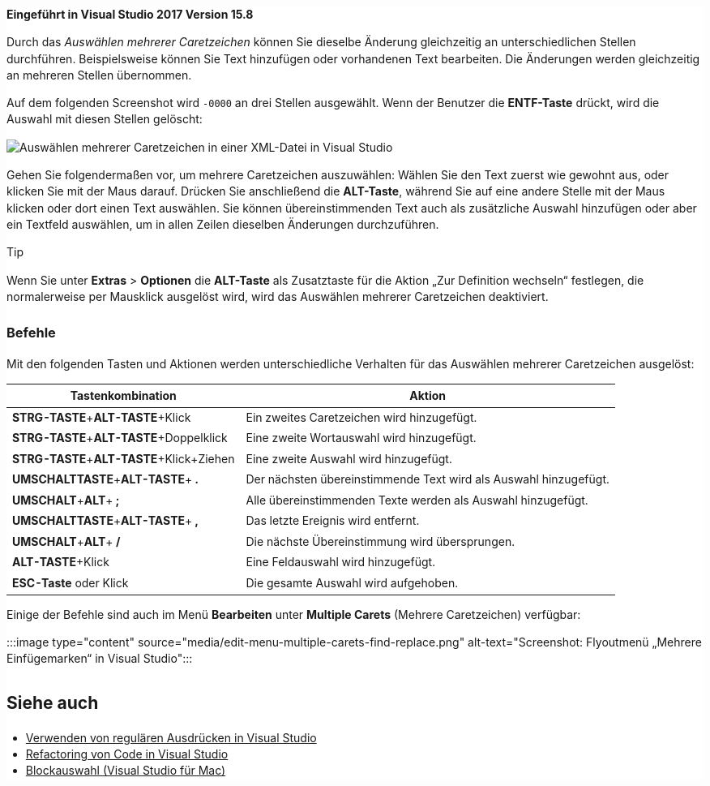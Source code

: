 **Eingeführt in Visual Studio 2017 Version 15.8**

Durch das *Auswählen mehrerer Caretzeichen* können Sie dieselbe Änderung gleichzeitig an unterschiedlichen Stellen durchführen. Beispielsweise können Sie Text hinzufügen oder vorhandenen Text bearbeiten. Die Änderungen werden gleichzeitig an mehreren Stellen übernommen.

Auf dem folgenden Screenshot wird `-0000` an drei Stellen ausgewählt. Wenn der Benutzer die **ENTF-Taste** drückt, wird die Auswahl mit diesen Stellen gelöscht:

![Auswählen mehrerer Caretzeichen in einer XML-Datei in Visual Studio](media/multi-caret-selection.png)

Gehen Sie folgendermaßen vor, um mehrere Caretzeichen auszuwählen: Wählen Sie den Text zuerst wie gewohnt aus, oder klicken Sie mit der Maus darauf. Drücken Sie anschließend die **ALT-Taste**, während Sie auf eine andere Stelle mit der Maus klicken oder dort einen Text auswählen. Sie können übereinstimmenden Text auch als zusätzliche Auswahl hinzufügen oder aber ein Textfeld auswählen, um in allen Zeilen dieselben Änderungen durchzuführen.

> [!TIP]
> Wenn Sie unter **Extras** > **Optionen** die **ALT-Taste** als Zusatztaste für die Aktion „Zur Definition wechseln“ festlegen, die normalerweise per Mausklick ausgelöst wird, wird das Auswählen mehrerer Caretzeichen deaktiviert.

### <a name="commands"></a>Befehle

Mit den folgenden Tasten und Aktionen werden unterschiedliche Verhalten für das Auswählen mehrerer Caretzeichen ausgelöst:

|Tastenkombination|Aktion|
|-|-|
|**STRG-TASTE**+**ALT-TASTE**+Klick|Ein zweites Caretzeichen wird hinzugefügt.|
|**STRG-TASTE**+**ALT-TASTE**+Doppelklick|Eine zweite Wortauswahl wird hinzugefügt.|
|**STRG-TASTE**+**ALT-TASTE**+Klick+Ziehen|Eine zweite Auswahl wird hinzugefügt.|
|**UMSCHALTTASTE**+**ALT-TASTE**+ **.**|Der nächsten übereinstimmende Text wird als Auswahl hinzugefügt.|
|**UMSCHALT**+**ALT**+ **;**|Alle übereinstimmenden Texte werden als Auswahl hinzugefügt.|
|**UMSCHALTTASTE**+**ALT-TASTE**+ **,**|Das letzte Ereignis wird entfernt.|
|**UMSCHALT**+**ALT**+ **/**|Die nächste Übereinstimmung wird übersprungen.|
|**ALT-TASTE**+Klick|Eine Feldauswahl wird hinzugefügt.|
|**ESC-Taste** oder Klick|Die gesamte Auswahl wird aufgehoben.|

Einige der Befehle sind auch im Menü **Bearbeiten** unter **Multiple Carets** (Mehrere Caretzeichen) verfügbar:

:::image type="content" source="media/edit-menu-multiple-carets-find-replace.png" alt-text="Screenshot: Flyoutmenü „Mehrere Einfügemarken“ in Visual Studio":::

## <a name="see-also"></a>Siehe auch

- [Verwenden von regulären Ausdrücken in Visual Studio](../ide/using-regular-expressions-in-visual-studio.md)
- [Refactoring von Code in Visual Studio](../ide/refactoring-in-visual-studio.md)
- [Blockauswahl (Visual Studio für Mac)](/visualstudio/mac/block-selection)
